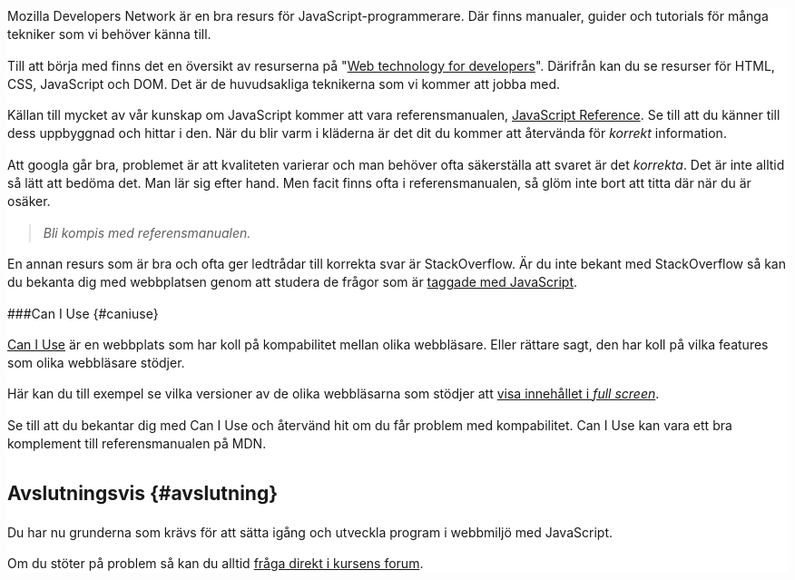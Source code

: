 Mozilla Developers Network är en bra resurs för JavaScript-programmerare. Där finns manualer, guider och tutorials för många tekniker som vi behöver känna till.

Till att börja med finns det en översikt av resurserna på "[Web technology for developers](https://developer.mozilla.org/en-US/docs/Web)". Därifrån kan du se resurser för HTML, CSS, JavaScript och DOM. Det är de huvudsakliga teknikerna som vi kommer att jobba med.

Källan till mycket av vår kunskap om JavaScript kommer att vara referensmanualen, [JavaScript Reference](https://developer.mozilla.org/en-US/docs/Web/JavaScript/Reference). Se till att du känner till dess uppbyggnad och hittar i den. När du blir varm i kläderna är det dit du kommer att återvända för *korrekt* information.

Att googla går bra, problemet är att kvaliteten varierar och man behöver ofta säkerställa att svaret är det *korrekta*. Det är inte alltid så lätt att bedöma det. Man lär sig efter hand. Men facit finns ofta i referensmanualen, så glöm inte bort att titta där när du är osäker.

> *Bli kompis med referensmanualen.*

En annan resurs som är bra och ofta ger ledtrådar till korrekta svar är StackOverflow. Är du inte bekant med StackOverflow så kan du bekanta dig med webbplatsen genom att studera de frågor som är [taggade med JavaScript](http://stackoverflow.com/questions/tagged/javascript).



###Can I Use {#caniuse}

[Can I Use](http://caniuse.com) är en webbplats som har koll på kompabilitet mellan olika webbläsare. Eller rättare sagt, den har koll på vilka features som olika webbläsare stödjer.

Här kan du till exempel se vilka versioner av de olika webbläsarna som stödjer att [visa innehållet i *full screen*](http://caniuse.com/#feat=fullscreen).

Se till att du bekantar dig med Can I Use och återvänd hit om du får problem med kompabilitet. Can I Use kan vara ett bra komplement till referensmanualen på MDN.




Avslutningsvis {#avslutning}
------------------------------

Du har nu grunderna som krävs för att sätta igång och utveckla program i webbmiljö med JavaScript.

Om du stöter på problem så kan du alltid [fråga direkt i kursens forum](forum/utbildning/webgl).
